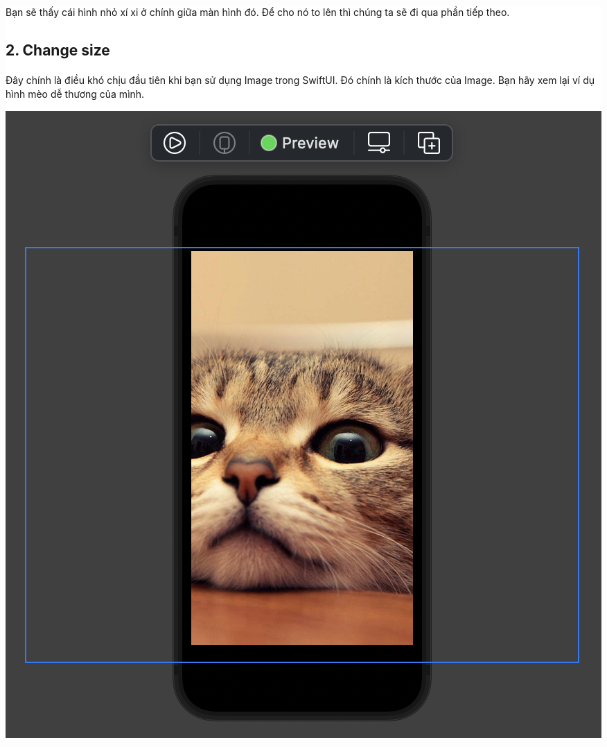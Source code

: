 Bạn sẽ thấy cái hình nhỏ xí xi ở chính giữa màn hình đó. Để cho nó to lên thì chúng ta sẽ đi qua phần tiếp theo.

## 2. Change size

Đây chính là điều khó chịu đầu tiên khi bạn sử dụng Image trong SwiftUI. Đó chính là kích thước của Image. Bạn hãy xem lại ví dụ hình mèo dễ thương của mình.

![img_173](../_img/173.png)
